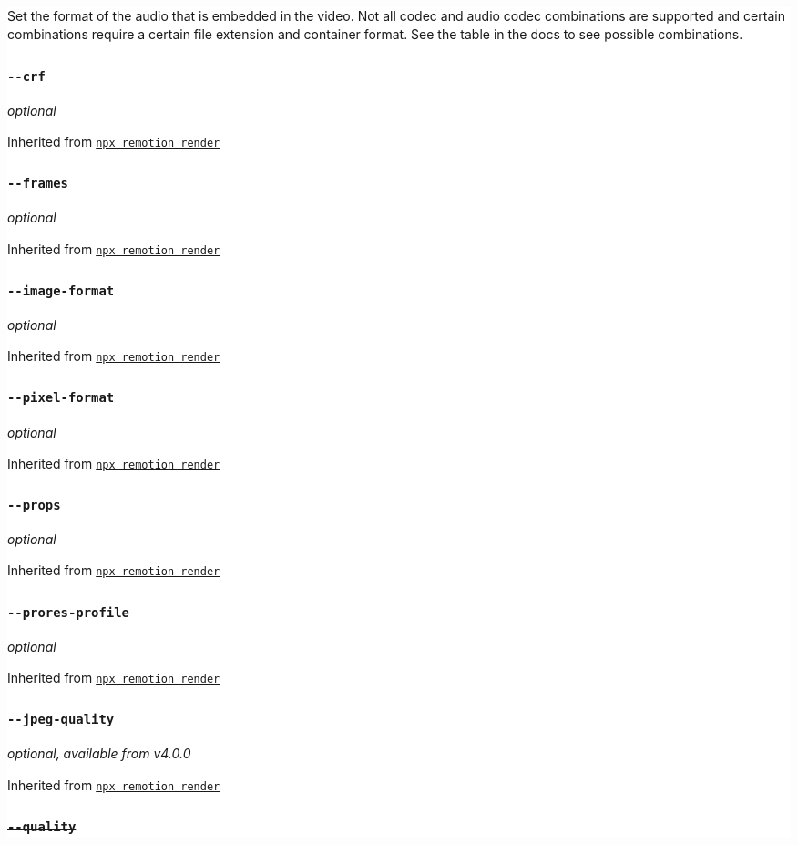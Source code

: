 Set the format of the audio that is embedded in the video. Not all codec and audio codec combinations are supported and certain combinations require a certain file extension and container format. See the table in the docs to see possible combinations.

### `--crf` [​](https://www.remotion.dev/docs/cli/benchmark\#--crf "Direct link to --crf")

_optional_

Inherited from [`npx remotion render`](https://www.remotion.dev/docs/cli/render#--crf)

### `--frames` [​](https://www.remotion.dev/docs/cli/benchmark\#--frames "Direct link to --frames")

_optional_

Inherited from [`npx remotion render`](https://www.remotion.dev/docs/cli/render#--frames)

### `--image-format` [​](https://www.remotion.dev/docs/cli/benchmark\#--image-format "Direct link to --image-format")

_optional_

Inherited from [`npx remotion render`](https://www.remotion.dev/docs/cli/render#--image-format)

### `--pixel-format` [​](https://www.remotion.dev/docs/cli/benchmark\#--pixel-format "Direct link to --pixel-format")

_optional_

Inherited from [`npx remotion render`](https://www.remotion.dev/docs/cli/render#--pixel-format)

### `--props` [​](https://www.remotion.dev/docs/cli/benchmark\#--props "Direct link to --props")

_optional_

Inherited from [`npx remotion render`](https://www.remotion.dev/docs/cli/render#--props)

### `--prores-profile` [​](https://www.remotion.dev/docs/cli/benchmark\#--prores-profile "Direct link to --prores-profile")

_optional_

Inherited from [`npx remotion render`](https://www.remotion.dev/docs/cli/render#--prores-profile)

### `--jpeg-quality` [​](https://www.remotion.dev/docs/cli/benchmark\#--jpeg-quality "Direct link to --jpeg-quality")

_optional, available from v4.0.0_

Inherited from [`npx remotion render`](https://www.remotion.dev/docs/cli/render#--jpeg-quality)

### ~~`--quality`~~ [​](https://www.remotion.dev/docs/cli/benchmark\#--quality "Direct link to --quality")
